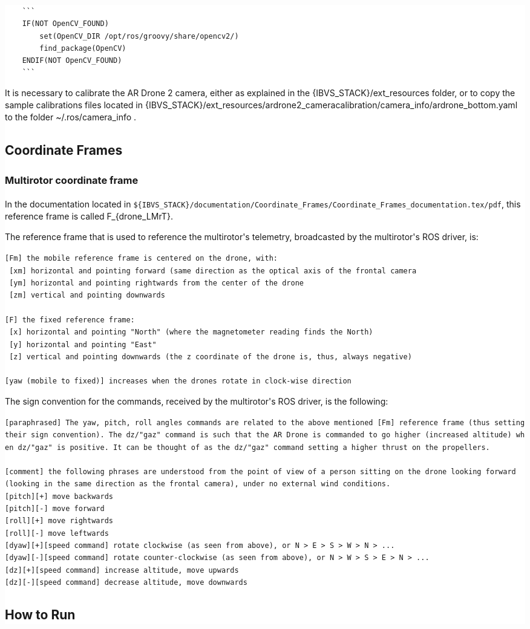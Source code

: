         ```
        IF(NOT OpenCV_FOUND)
            set(OpenCV_DIR /opt/ros/groovy/share/opencv2/)
            find_package(OpenCV)
        ENDIF(NOT OpenCV_FOUND)
        ```

It is necessary to calibrate the AR Drone 2 camera, either as explained in the {IBVS_STACK}/ext_resources folder, or to copy the sample calibrations files located in {IBVS_STACK}/ext_resources/ardrone2_cameracalibration/camera_info/ardrone_bottom.yaml to the folder ~/.ros/camera_info .


## Coordinate Frames

### Multirotor coordinate frame

In the documentation located in `${IBVS_STACK}/documentation/Coordinate_Frames/Coordinate_Frames_documentation.tex/pdf`, this reference frame is called F_{drone_LMrT}.

The reference frame that is used to reference the multirotor's telemetry, broadcasted by the multirotor's ROS driver, is:

	[Fm] the mobile reference frame is centered on the drone, with:
	 [xm] horizontal and pointing forward (same direction as the optical axis of the frontal camera
	 [ym] horizontal and pointing rightwards from the center of the drone
	 [zm] vertical and pointing downwards
	
	[F] the fixed reference frame:
	 [x] horizontal and pointing "North" (where the magnetometer reading finds the North)
	 [y] horizontal and pointing "East"
	 [z] vertical and pointing downwards (the z coordinate of the drone is, thus, always negative)
	
	[yaw (mobile to fixed)] increases when the drones rotate in clock-wise direction

The sign convention for the commands, received by the multirotor's ROS driver, is the following:

	[paraphrased] The yaw, pitch, roll angles commands are related to the above mentioned [Fm] reference frame (thus setting their sign convention). The dz/"gaz" command is such that the AR Drone is commanded to go higher (increased altitude) when dz/"gaz" is positive. It can be thought of as the dz/"gaz" command setting a higher thrust on the propellers. 

	[comment] the following phrases are understood from the point of view of a person sitting on the drone looking forward (looking in the same direction as the frontal camera), under no external wind conditions.
	[pitch][+] move backwards
	[pitch][-] move forward
	[roll][+] move rightwards
	[roll][-] move leftwards
	[dyaw][+][speed command] rotate clockwise (as seen from above), or N > E > S > W > N > ...
	[dyaw][-][speed command] rotate counter-clockwise (as seen from above), or N > W > S > E > N > ...
	[dz][+][speed command] increase altitude, move upwards
	[dz][-][speed command] decrease altitude, move downwards

## How to Run
